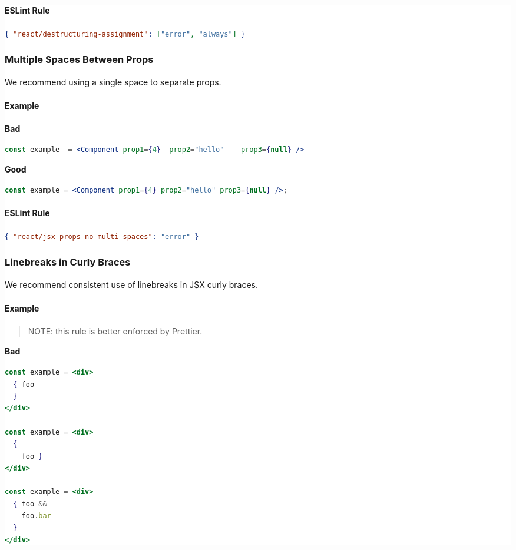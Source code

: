 #### ESLint Rule

```json
{ "react/destructuring-assignment": ["error", "always"] }
```

### Multiple Spaces Between Props

We recommend using a single space to separate props.

#### Example

**Bad**


```jsx
const example  = <Component prop1={4}  prop2="hello"    prop3={null} />
```

**Good**

```jsx
const example = <Component prop1={4} prop2="hello" prop3={null} />;
```

#### ESLint Rule

```json
{ "react/jsx-props-no-multi-spaces": "error" }
```

### Linebreaks in Curly Braces

We recommend consistent use of linebreaks in JSX curly braces.

#### Example

> NOTE: this rule is better enforced by Prettier.

**Bad**


```jsx
const example = <div>
  { foo
  }
</div>

const example = <div>
  {
    foo }
</div>

const example = <div>
  { foo &&
    foo.bar
  }
</div>
```
